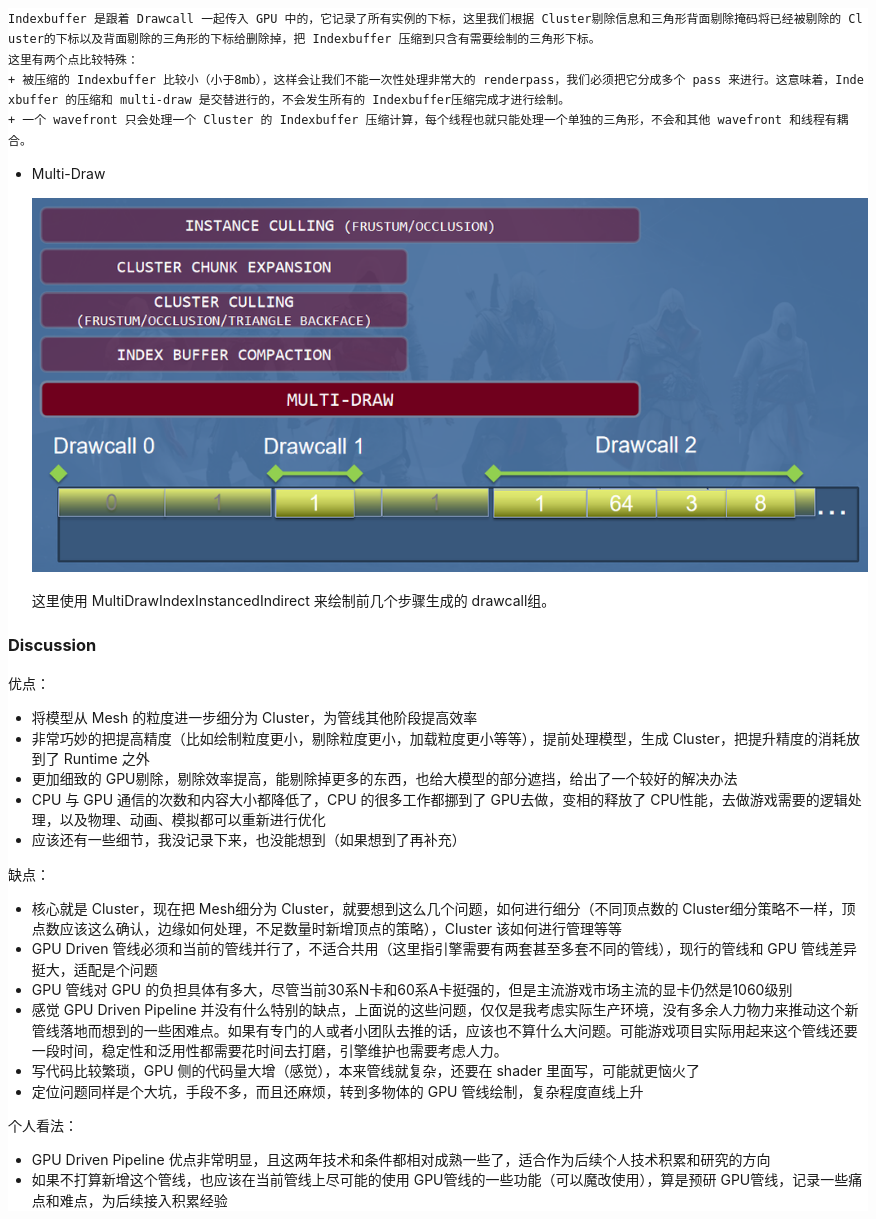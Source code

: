     Indexbuffer 是跟着 Drawcall 一起传入 GPU 中的，它记录了所有实例的下标，这里我们根据 Cluster剔除信息和三角形背面剔除掩码将已经被剔除的 Cluster的下标以及背面剔除的三角形的下标给删除掉，把 Indexbuffer 压缩到只含有需要绘制的三角形下标。
    这里有两个点比较特殊：
    + 被压缩的 Indexbuffer 比较小（小于8mb），这样会让我们不能一次性处理非常大的 renderpass，我们必须把它分成多个 pass 来进行。这意味着，Indexbuffer 的压缩和 multi-draw 是交替进行的，不会发生所有的 Indexbuffer压缩完成才进行绘制。
    + 一个 wavefront 只会处理一个 Cluster 的 Indexbuffer 压缩计算，每个线程也就只能处理一个单独的三角形，不会和其他 wavefront 和线程有耦合。
+ Multi-Draw

    ![multi_draw](./images/multi_draw.png)

    这里使用 MultiDrawIndexInstancedIndirect 来绘制前几个步骤生成的 drawcall组。

### Discussion
优点：
+ 将模型从 Mesh 的粒度进一步细分为 Cluster，为管线其他阶段提高效率
+ 非常巧妙的把提高精度（比如绘制粒度更小，剔除粒度更小，加载粒度更小等等），提前处理模型，生成 Cluster，把提升精度的消耗放到了 Runtime 之外
+ 更加细致的 GPU剔除，剔除效率提高，能剔除掉更多的东西，也给大模型的部分遮挡，给出了一个较好的解决办法
+ CPU 与 GPU 通信的次数和内容大小都降低了，CPU 的很多工作都挪到了 GPU去做，变相的释放了 CPU性能，去做游戏需要的逻辑处理，以及物理、动画、模拟都可以重新进行优化
+ 应该还有一些细节，我没记录下来，也没能想到（如果想到了再补充）

缺点：
+ 核心就是 Cluster，现在把 Mesh细分为 Cluster，就要想到这么几个问题，如何进行细分（不同顶点数的 Cluster细分策略不一样，顶点数应该这么确认，边缘如何处理，不足数量时新增顶点的策略），Cluster 该如何进行管理等等
+ GPU Driven 管线必须和当前的管线并行了，不适合共用（这里指引擎需要有两套甚至多套不同的管线），现行的管线和 GPU 管线差异挺大，适配是个问题
+ GPU 管线对 GPU 的负担具体有多大，尽管当前30系N卡和60系A卡挺强的，但是主流游戏市场主流的显卡仍然是1060级别
+ 感觉 GPU Driven Pipeline 并没有什么特别的缺点，上面说的这些问题，仅仅是我考虑实际生产环境，没有多余人力物力来推动这个新管线落地而想到的一些困难点。如果有专门的人或者小团队去推的话，应该也不算什么大问题。可能游戏项目实际用起来这个管线还要一段时间，稳定性和泛用性都需要花时间去打磨，引擎维护也需要考虑人力。
+ 写代码比较繁琐，GPU 侧的代码量大增（感觉），本来管线就复杂，还要在 shader 里面写，可能就更恼火了
+ 定位问题同样是个大坑，手段不多，而且还麻烦，转到多物体的 GPU 管线绘制，复杂程度直线上升

个人看法：
+ GPU Driven Pipeline 优点非常明显，且这两年技术和条件都相对成熟一些了，适合作为后续个人技术积累和研究的方向
+ 如果不打算新增这个管线，也应该在当前管线上尽可能的使用 GPU管线的一些功能（可以魔改使用），算是预研 GPU管线，记录一些痛点和难点，为后续接入积累经验

